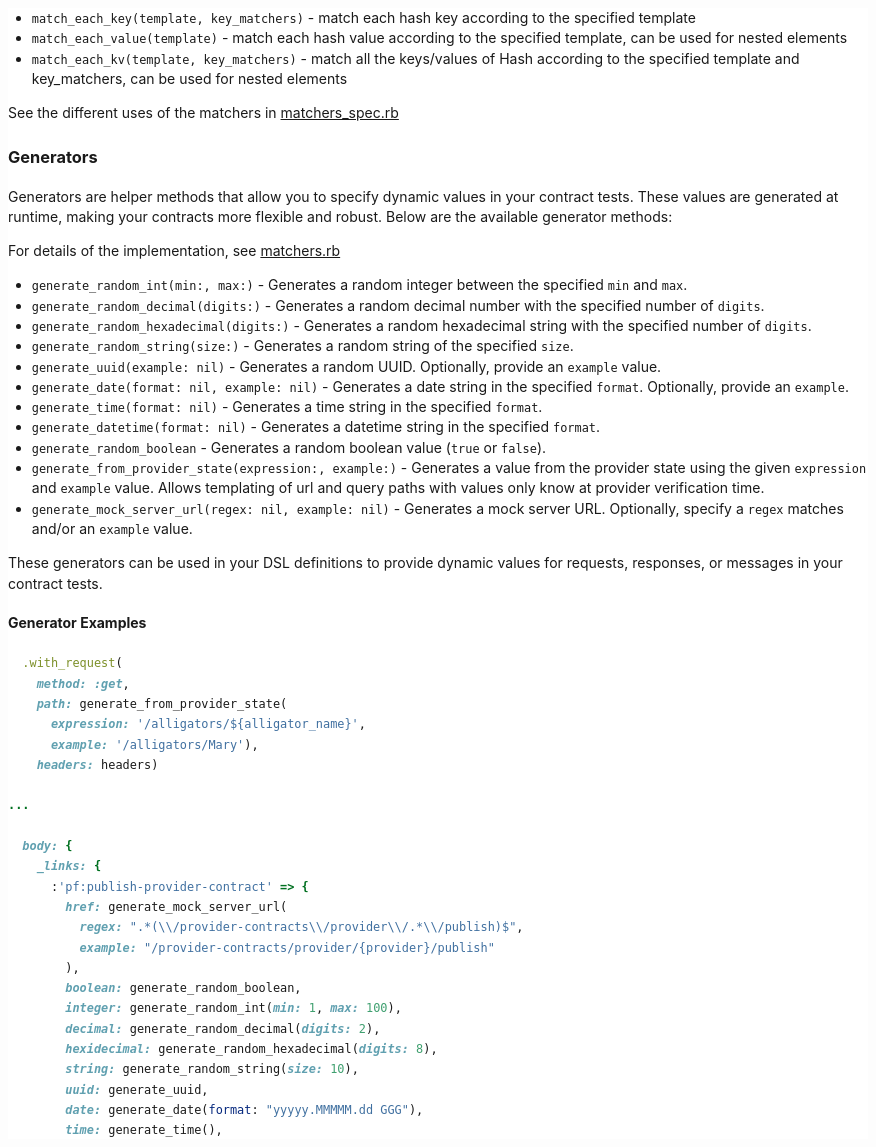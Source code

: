 - `match_each_key(template, key_matchers)` - match each hash key according to the specified template
- `match_each_value(template)` - match each hash value according to the specified template, can be used for nested elements
- `match_each_kv(template, key_matchers)` - match all the keys/values of Hash according to the specified template and key_matchers, can be used for nested elements

See the different uses of the matchers in [matchers_spec.rb](../spec/pact/v2/matchers_spec.rb)

### Generators

Generators are helper methods that allow you to specify dynamic values in your contract tests. These values are generated at runtime, making your contracts more flexible and robust. Below are the available generator methods:

For details of the implementation, see [matchers.rb](../lib/pact/v2/generators.rb)

- `generate_random_int(min:, max:)`  - Generates a random integer between the specified `min` and `max`.
- `generate_random_decimal(digits:)` - Generates a random decimal number with the specified number of `digits`.
- `generate_random_hexadecimal(digits:)` - Generates a random hexadecimal string with the specified number of `digits`.
- `generate_random_string(size:)` - Generates a random string of the specified `size`.
- `generate_uuid(example: nil)` - Generates a random UUID. Optionally, provide an `example` value.
- `generate_date(format: nil, example: nil)` - Generates a date string in the specified `format`. Optionally, provide an `example`.
- `generate_time(format: nil)` - Generates a time string in the specified `format`.
- `generate_datetime(format: nil)` - Generates a datetime string in the specified `format`.
- `generate_random_boolean` - Generates a random boolean value (`true` or `false`).
- `generate_from_provider_state(expression:, example:)` - Generates a value from the provider state using the given `expression` and `example` value. Allows templating of url and query paths with values only know at provider verification time.
- `generate_mock_server_url(regex: nil, example: nil)` - Generates a mock server URL. Optionally, specify a `regex` matches and/or an `example` value.

These generators can be used in your DSL definitions to provide dynamic values for requests, responses, or messages in your contract tests.

#### Generator Examples

```rb
  .with_request(
    method: :get, 
    path: generate_from_provider_state(
      expression: '/alligators/${alligator_name}',
      example: '/alligators/Mary'),
    headers: headers)

...

  body: {
    _links: {
      :'pf:publish-provider-contract' => {
        href: generate_mock_server_url(
          regex: ".*(\\/provider-contracts\\/provider\\/.*\\/publish)$",
          example: "/provider-contracts/provider/{provider}/publish"
        ),
        boolean: generate_random_boolean,
        integer: generate_random_int(min: 1, max: 100),
        decimal: generate_random_decimal(digits: 2),
        hexidecimal: generate_random_hexadecimal(digits: 8),
        string: generate_random_string(size: 10),
        uuid: generate_uuid,
        date: generate_date(format: "yyyyy.MMMMM.dd GGG"),
        time: generate_time(),
```